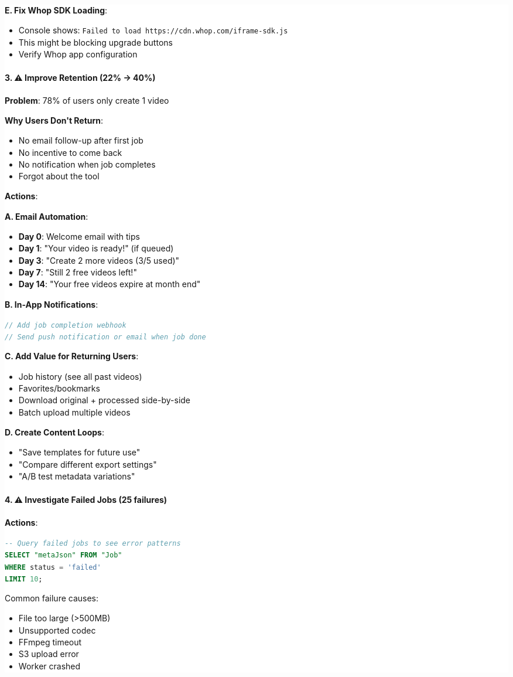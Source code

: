 **E. Fix Whop SDK Loading**:
- Console shows: `Failed to load https://cdn.whop.com/iframe-sdk.js`
- This might be blocking upgrade buttons
- Verify Whop app configuration

#### 3. **⚠️ Improve Retention (22% → 40%)**

**Problem**: 78% of users only create 1 video

**Why Users Don't Return**:
- No email follow-up after first job
- No incentive to come back
- No notification when job completes
- Forgot about the tool

**Actions**:

**A. Email Automation**:
- **Day 0**: Welcome email with tips
- **Day 1**: "Your video is ready!" (if queued)
- **Day 3**: "Create 2 more videos (3/5 used)"
- **Day 7**: "Still 2 free videos left!"
- **Day 14**: "Your free videos expire at month end"

**B. In-App Notifications**:
```typescript
// Add job completion webhook
// Send push notification or email when job done
```

**C. Add Value for Returning Users**:
- Job history (see all past videos)
- Favorites/bookmarks
- Download original + processed side-by-side
- Batch upload multiple videos

**D. Create Content Loops**:
- "Save templates for future use"
- "Compare different export settings"
- "A/B test metadata variations"

#### 4. **⚠️ Investigate Failed Jobs (25 failures)**

**Actions**:
```sql
-- Query failed jobs to see error patterns
SELECT "metaJson" FROM "Job"
WHERE status = 'failed'
LIMIT 10;
```

Common failure causes:
- File too large (>500MB)
- Unsupported codec
- FFmpeg timeout
- S3 upload error
- Worker crashed
